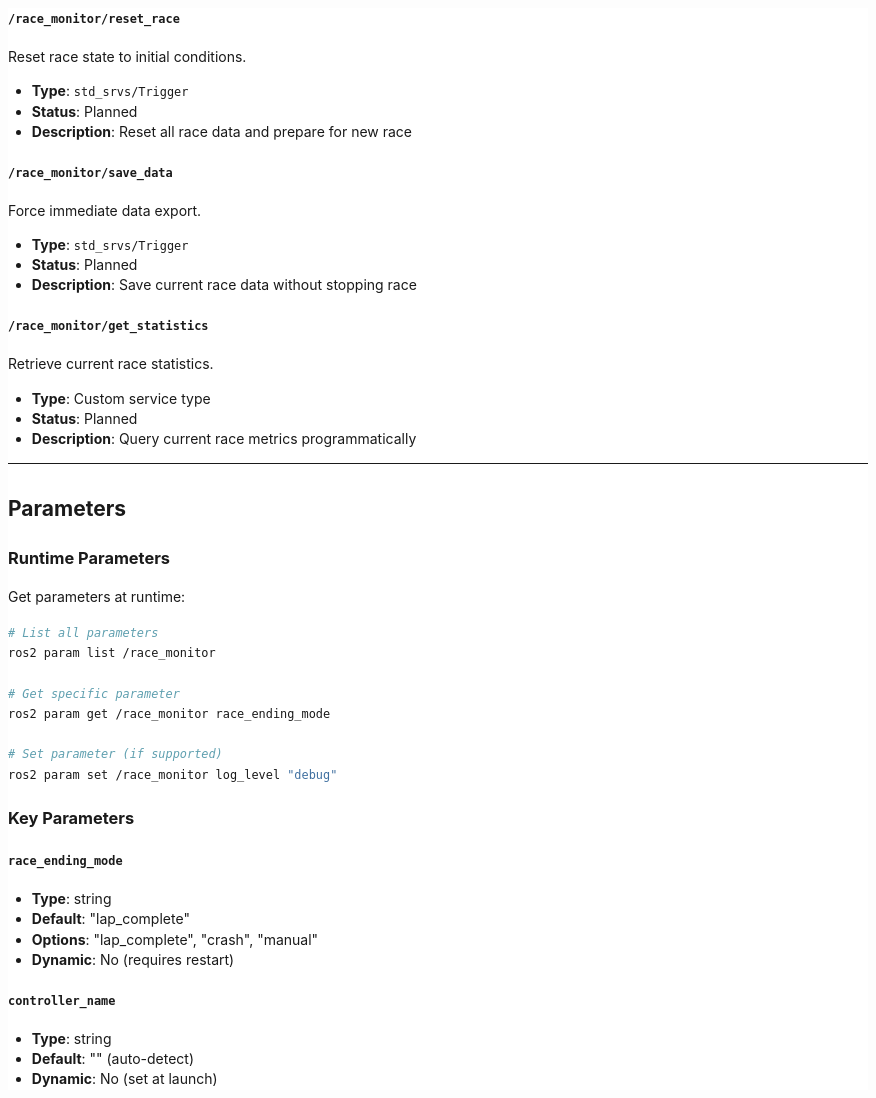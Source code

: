 #### `/race_monitor/reset_race`

Reset race state to initial conditions.

- **Type**: `std_srvs/Trigger`
- **Status**: Planned
- **Description**: Reset all race data and prepare for new race

#### `/race_monitor/save_data`

Force immediate data export.

- **Type**: `std_srvs/Trigger`
- **Status**: Planned
- **Description**: Save current race data without stopping race

#### `/race_monitor/get_statistics`

Retrieve current race statistics.

- **Type**: Custom service type
- **Status**: Planned
- **Description**: Query current race metrics programmatically

---

## Parameters

### Runtime Parameters

Get parameters at runtime:

```bash
# List all parameters
ros2 param list /race_monitor

# Get specific parameter
ros2 param get /race_monitor race_ending_mode

# Set parameter (if supported)
ros2 param set /race_monitor log_level "debug"
```

### Key Parameters

#### `race_ending_mode`

- **Type**: string
- **Default**: "lap_complete"
- **Options**: "lap_complete", "crash", "manual"
- **Dynamic**: No (requires restart)

#### `controller_name`

- **Type**: string
- **Default**: "" (auto-detect)
- **Dynamic**: No (set at launch)
